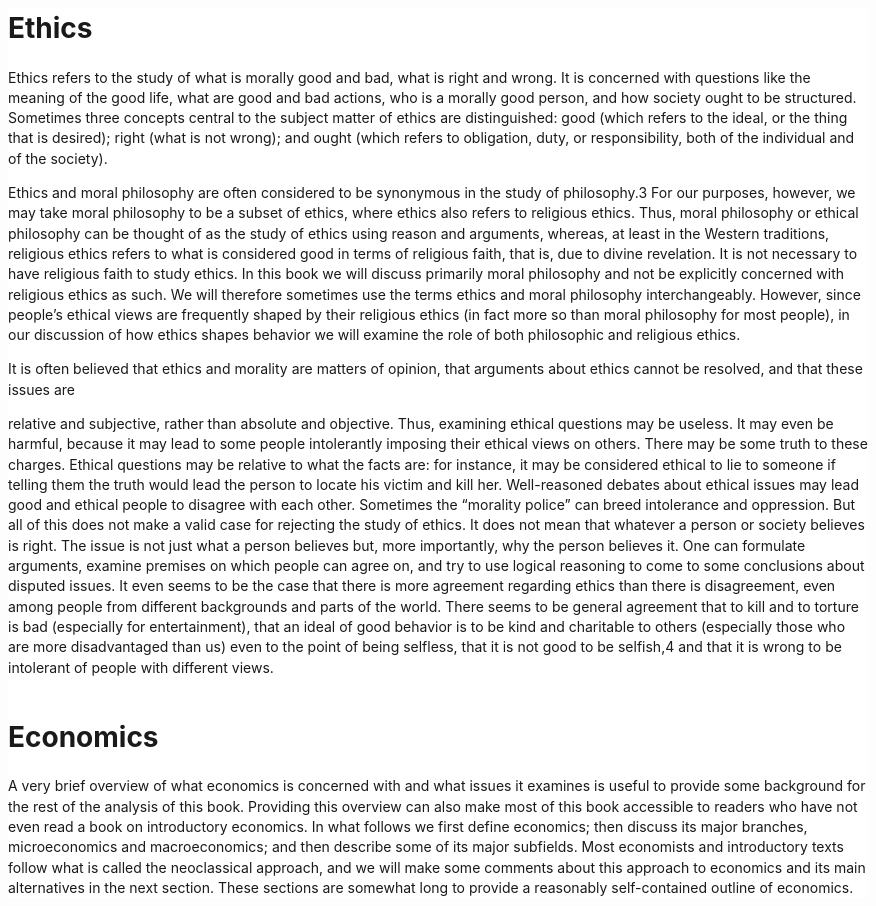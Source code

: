 # Ethics
Ethics refers to the study of what is morally good and bad, what is right and wrong. It is concerned with questions like the meaning of the good life, what are good and bad actions, who is a morally good person, and how society ought to be structured. Sometimes three concepts central to the subject matter of ethics are distinguished: good (which refers to the ideal, or the thing that is desired); right (what is not wrong); and ought (which refers to obligation, duty, or responsibility, both of the individual and of the society).

Ethics and moral philosophy are often considered to be synonymous in the study of philosophy.3 For our purposes, however, we may take moral philosophy to be a subset of ethics, where ethics also refers to religious ethics. Thus, moral philosophy or ethical philosophy can be thought of as the study of ethics using reason and arguments, whereas, at least in the Western traditions, religious ethics refers to what is considered good in terms of religious faith, that is, due to divine revelation. It is not necessary to have religious faith to study ethics. In this book we will discuss primarily moral philosophy and not be explicitly concerned with religious ethics as such. We will therefore sometimes use the terms ethics and moral philosophy interchangeably. However, since people’s ethical views are frequently shaped by their religious ethics (in fact more so than moral philosophy for most people), in our discussion of how ethics shapes behavior we will examine the role of both philosophic and religious ethics.

It is often believed that ethics and morality are matters of opinion, that arguments about ethics cannot be resolved, and that these issues are

relative and subjective, rather than absolute and objective. Thus, examining ethical questions may be useless. It may even be harmful, because it may lead to some people intolerantly imposing their ethical views on others. There may be some truth to these charges. Ethical questions may be relative to what the facts are: for instance, it may be considered ethical to lie to someone if telling them the truth would lead the person to locate his victim and kill her. Well-reasoned debates about ethical issues may lead good and ethical people to disagree with each other. Sometimes the “morality police” can breed intolerance and oppression. But all of this does not make a valid case for rejecting the study of ethics. It does not mean that whatever a person or society believes is right. The issue is not just what a person believes but, more importantly, why the person believes it. One can formulate arguments, examine premises on which people can agree on, and try to use logical reasoning to come to some conclusions about disputed issues. It even seems to be the case that there is more agreement regarding ethics than there is disagreement, even among people from different backgrounds and parts of the world. There seems to be general agreement that to kill and to torture is bad (especially for entertainment), that an ideal of good behavior is to be kind and charitable to others (especially those who are more disadvantaged than us) even to the point of being selfless, that it is not good to be selfish,4 and that it is wrong to be intolerant of people with different views.

# Economics
A very brief overview of what economics is concerned with and what issues it examines is useful to provide some background for the rest of the analysis of this book. Providing this overview can also make most of this book accessible to readers who have not even read a book on introductory economics. In what follows we first define economics; then discuss its major branches, microeconomics and macroeconomics; and then describe some of its major subfields. Most economists and introductory texts follow what is called the neoclassical approach, and we will make some comments about this approach to economics and its main alternatives in the next section. These sections are somewhat long to provide a reasonably self-contained outline of economics.
